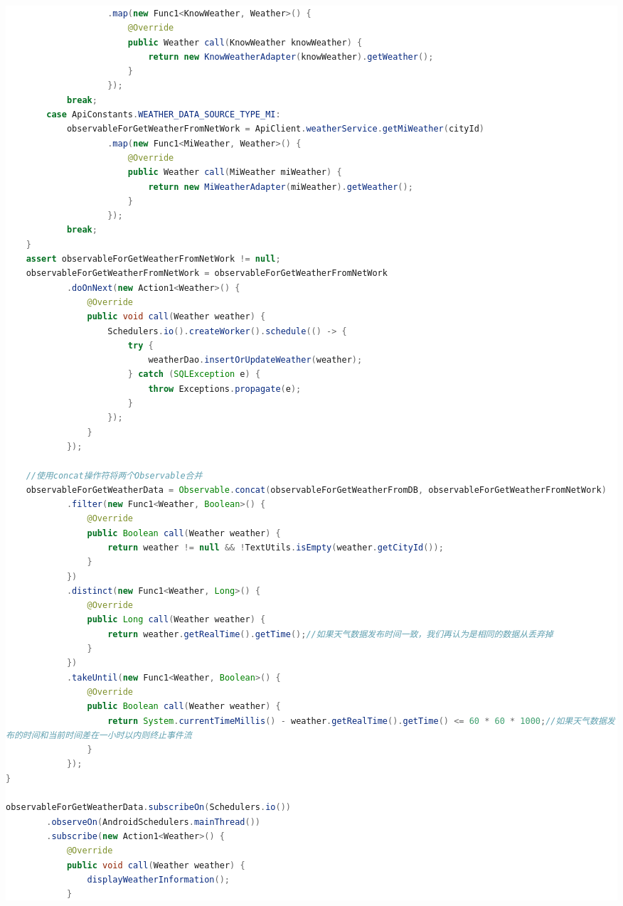```Java
                    .map(new Func1<KnowWeather, Weather>() {
                        @Override
                        public Weather call(KnowWeather knowWeather) {
                            return new KnowWeatherAdapter(knowWeather).getWeather();
                        }
                    });
            break;
        case ApiConstants.WEATHER_DATA_SOURCE_TYPE_MI:
            observableForGetWeatherFromNetWork = ApiClient.weatherService.getMiWeather(cityId)
                    .map(new Func1<MiWeather, Weather>() {
                        @Override
                        public Weather call(MiWeather miWeather) {
                            return new MiWeatherAdapter(miWeather).getWeather();
                        }
                    });
            break;
    }
    assert observableForGetWeatherFromNetWork != null;
    observableForGetWeatherFromNetWork = observableForGetWeatherFromNetWork
            .doOnNext(new Action1<Weather>() {
                @Override
                public void call(Weather weather) {
                    Schedulers.io().createWorker().schedule(() -> {
                        try {
                            weatherDao.insertOrUpdateWeather(weather);
                        } catch (SQLException e) {
                            throw Exceptions.propagate(e);
                        }
                    });
                }
            });

    //使用concat操作符将两个Observable合并
    observableForGetWeatherData = Observable.concat(observableForGetWeatherFromDB, observableForGetWeatherFromNetWork)
            .filter(new Func1<Weather, Boolean>() {
                @Override
                public Boolean call(Weather weather) {
                    return weather != null && !TextUtils.isEmpty(weather.getCityId());
                }
            })
            .distinct(new Func1<Weather, Long>() {
                @Override
                public Long call(Weather weather) {
                    return weather.getRealTime().getTime();//如果天气数据发布时间一致，我们再认为是相同的数据从丢弃掉
                }
            })
            .takeUntil(new Func1<Weather, Boolean>() {
                @Override
                public Boolean call(Weather weather) {
                    return System.currentTimeMillis() - weather.getRealTime().getTime() <= 60 * 60 * 1000;//如果天气数据发布的时间和当前时间差在一小时以内则终止事件流
                }
            });
}

observableForGetWeatherData.subscribeOn(Schedulers.io())
        .observeOn(AndroidSchedulers.mainThread())
        .subscribe(new Action1<Weather>() {
            @Override
            public void call(Weather weather) {
                displayWeatherInformation();
            }
```